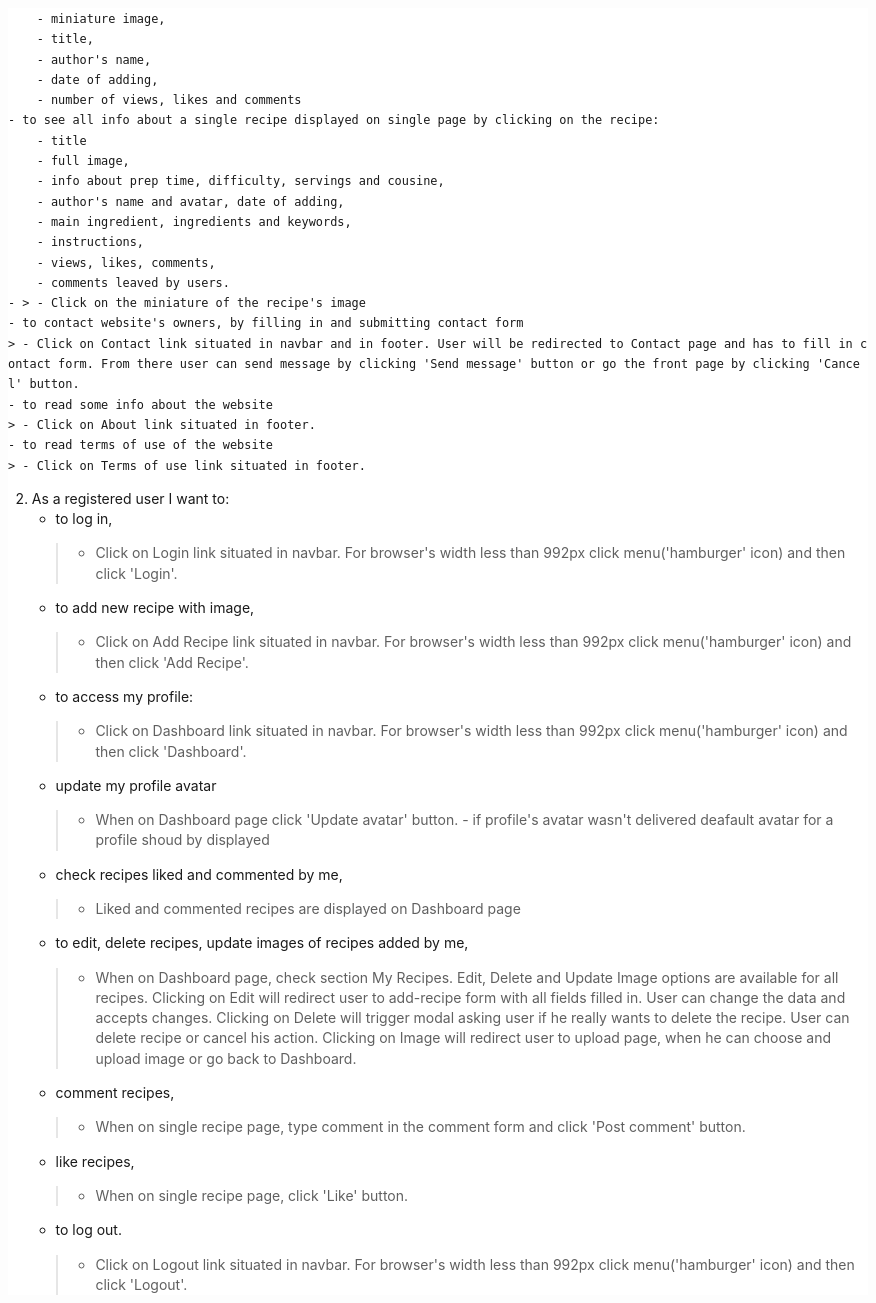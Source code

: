         - miniature image,
        - title,
        - author's name,
        - date of adding,
        - number of views, likes and comments
    - to see all info about a single recipe displayed on single page by clicking on the recipe:
        - title
        - full image,
        - info about prep time, difficulty, servings and cousine,
        - author's name and avatar, date of adding,
        - main ingredient, ingredients and keywords,
        - instructions,
        - views, likes, comments,
        - comments leaved by users.
    - > - Click on the miniature of the recipe's image
    - to contact website's owners, by filling in and submitting contact form
    > - Click on Contact link situated in navbar and in footer. User will be redirected to Contact page and has to fill in contact form. From there user can send message by clicking 'Send message' button or go the front page by clicking 'Cancel' button.
    - to read some info about the website
    > - Click on About link situated in footer. 
    - to read terms of use of the website
    > - Click on Terms of use link situated in footer. 

2. As a registered user I want to:
    - to log in,
    > - Click on Login link situated in navbar. For browser's width less than 992px click menu('hamburger' icon) and then click 'Login'.
    - to add new recipe with image,
    > - Click on Add Recipe link situated in navbar. For browser's width less than 992px click menu('hamburger' icon) and then click 'Add Recipe'. 
    - to access my profile:
    > - Click on Dashboard link situated in navbar. For browser's width less than 992px click menu('hamburger' icon) and then click 'Dashboard'.
    - update my profile avatar
    > - When on Dashboard page click 'Update avatar' button.
        - if profile's avatar wasn't delivered deafault avatar for a profile shoud by displayed
    - check recipes liked and commented by me,
    > - Liked and commented recipes are displayed on Dashboard page
    - to edit, delete recipes, update images of recipes added by me,
    > - When on Dashboard page, check section My Recipes. Edit, Delete and Update Image options are available for all recipes. Clicking on Edit will redirect user to add-recipe form with all fields filled in. User can change the  data and accepts changes. Clicking on Delete will trigger modal asking user if he really wants to delete the recipe. User can delete recipe or cancel his action. Clicking on Image will redirect user to upload page, when he can choose and upload image or go back to Dashboard.    
    - comment recipes,
    > - When on single recipe page, type comment in the comment form and click 'Post comment' button.
    - like recipes,
     > - When on single recipe page, click 'Like' button.
    - to log out.
    > - Click on Logout link situated in navbar. For browser's width less than 992px click menu('hamburger' icon) and then click 'Logout'.
